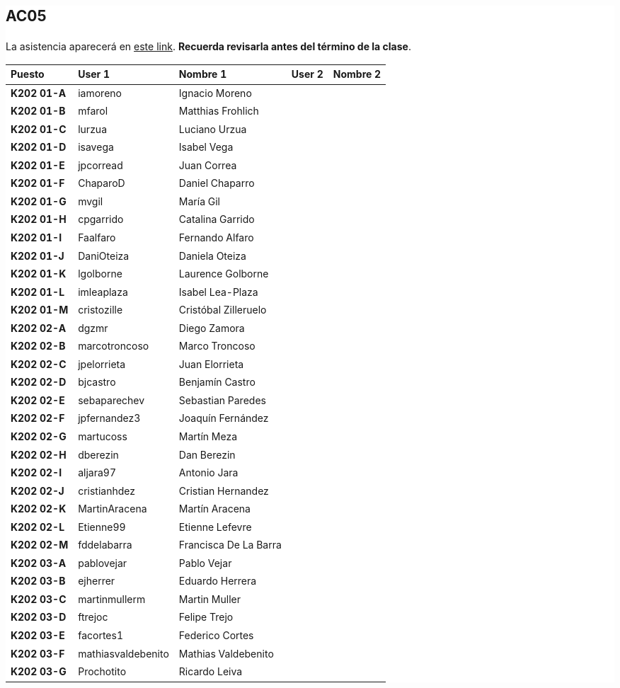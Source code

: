 ## AC05

La asistencia aparecerá en [este link](https://docs.google.com/spreadsheets/d/1in2oSqYsawGi4NVG2epxxKrh1B94O3buYzS1w9xVFAc/edit#gid=0). **Recuerda revisarla antes del término de la clase**.

| Puesto | User 1 | Nombre 1 | User 2 | Nombre 2 |
|:-------|:-------|:---------|:-------|:---------|
|**K202 01-A**|iamoreno|Ignacio Moreno|||
|**K202 01-B**|mfarol|Matthias Frohlich|||
|**K202 01-C**|lurzua|Luciano Urzua|||
|**K202 01-D**|isavega|Isabel Vega|||
|**K202 01-E**|jpcorread|Juan Correa|||
|**K202 01-F**|ChaparoD|Daniel Chaparro|||
|**K202 01-G**|mvgil|María Gil|||
|**K202 01-H**|cpgarrido|Catalina Garrido|||
|**K202 01-I**|Faalfaro|Fernando Alfaro|||
|**K202 01-J**|DaniOteiza|Daniela Oteiza|||
|**K202 01-K**|lgolborne|Laurence Golborne|||
|**K202 01-L**|imleaplaza|Isabel Lea-Plaza|||
|**K202 01-M**|cristozille|Cristóbal Zilleruelo|||
|**K202 02-A**|dgzmr|Diego Zamora|||
|**K202 02-B**|marcotroncoso|Marco Troncoso|||
|**K202 02-C**|jpelorrieta|Juan Elorrieta|||
|**K202 02-D**|bjcastro|Benjamín Castro|||
|**K202 02-E**|sebaparechev|Sebastian Paredes|||
|**K202 02-F**|jpfernandez3|Joaquín Fernández|||
|**K202 02-G**|martucoss|Martín Meza|||
|**K202 02-H**|dberezin|Dan Berezin|||
|**K202 02-I**|aljara97|Antonio Jara|||
|**K202 02-J**|cristianhdez|Cristian Hernandez|||
|**K202 02-K**|MartinAracena|Martín Aracena|||
|**K202 02-L**|Etienne99|Etienne Lefevre|||
|**K202 02-M**|fddelabarra|Francisca De La Barra|||
|**K202 03-A**|pablovejar|Pablo Vejar|||
|**K202 03-B**|ejherrer|Eduardo Herrera|||
|**K202 03-C**|martinmullerm|Martin Muller|||
|**K202 03-D**|ftrejoc|Felipe Trejo|||
|**K202 03-E**|facortes1|Federico Cortes|||
|**K202 03-F**|mathiasvaldebenito|Mathias Valdebenito|||
|**K202 03-G**|Prochotito|Ricardo Leiva|||